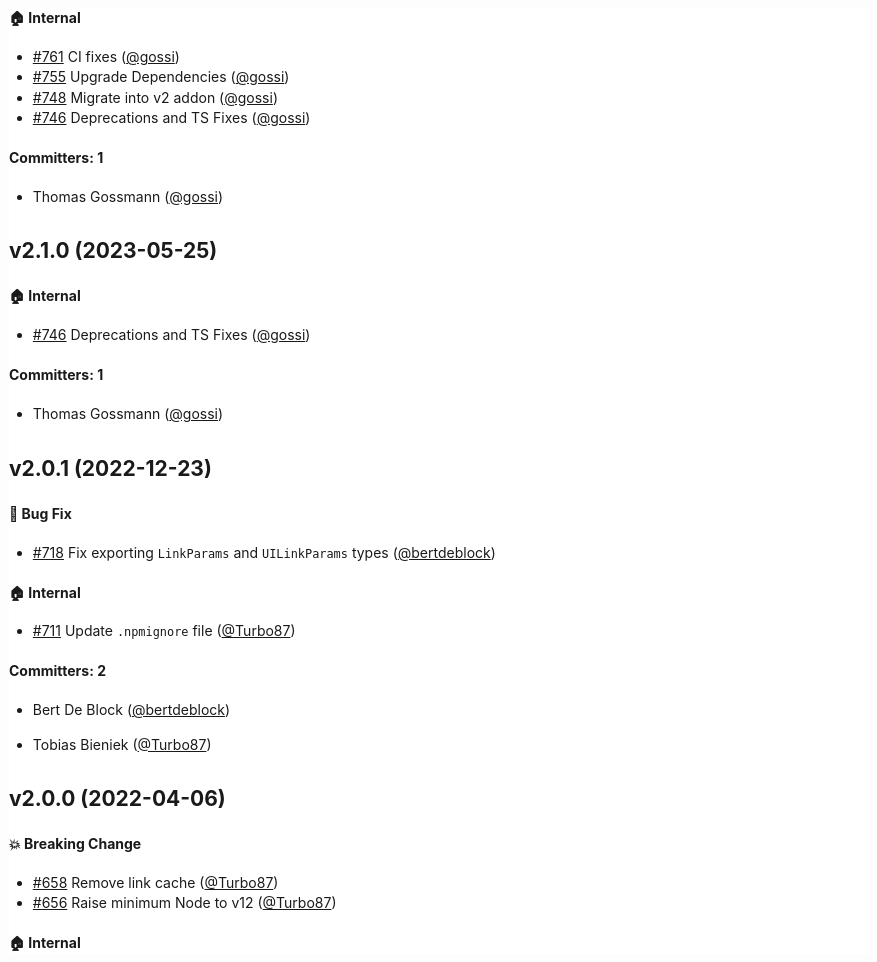#### :house: Internal
* [#761](https://github.com/buschtoens/ember-link/pull/761) CI fixes ([@gossi](https://github.com/gossi))
* [#755](https://github.com/buschtoens/ember-link/pull/755) Upgrade Dependencies ([@gossi](https://github.com/gossi))
* [#748](https://github.com/buschtoens/ember-link/pull/748) Migrate into v2 addon ([@gossi](https://github.com/gossi))
* [#746](https://github.com/buschtoens/ember-link/pull/746) Deprecations and TS Fixes ([@gossi](https://github.com/gossi))

#### Committers: 1
- Thomas Gossmann ([@gossi](https://github.com/gossi))

## v2.1.0 (2023-05-25)

#### :house: Internal

* [#746](https://github.com/buschtoens/ember-link/pull/746) Deprecations and TS Fixes ([@gossi](https://github.com/gossi))

#### Committers: 1

- Thomas Gossmann ([@gossi](https://github.com/gossi))

## v2.0.1 (2022-12-23)

#### :bug: Bug Fix

* [#718](https://github.com/buschtoens/ember-link/pull/718) Fix exporting `LinkParams` and `UILinkParams` types ([@bertdeblock](https://github.com/bertdeblock))

#### :house: Internal

* [#711](https://github.com/buschtoens/ember-link/pull/711) Update `.npmignore` file ([@Turbo87](https://github.com/Turbo87))

#### Committers: 2

- Bert De Block ([@bertdeblock](https://github.com/bertdeblock))
* Tobias Bieniek ([@Turbo87](https://github.com/Turbo87))

## v2.0.0 (2022-04-06)

#### :boom: Breaking Change

* [#658](https://github.com/buschtoens/ember-link/pull/658) Remove link cache ([@Turbo87](https://github.com/Turbo87))
* [#656](https://github.com/buschtoens/ember-link/pull/656) Raise minimum Node to v12 ([@Turbo87](https://github.com/Turbo87))

#### :house: Internal
